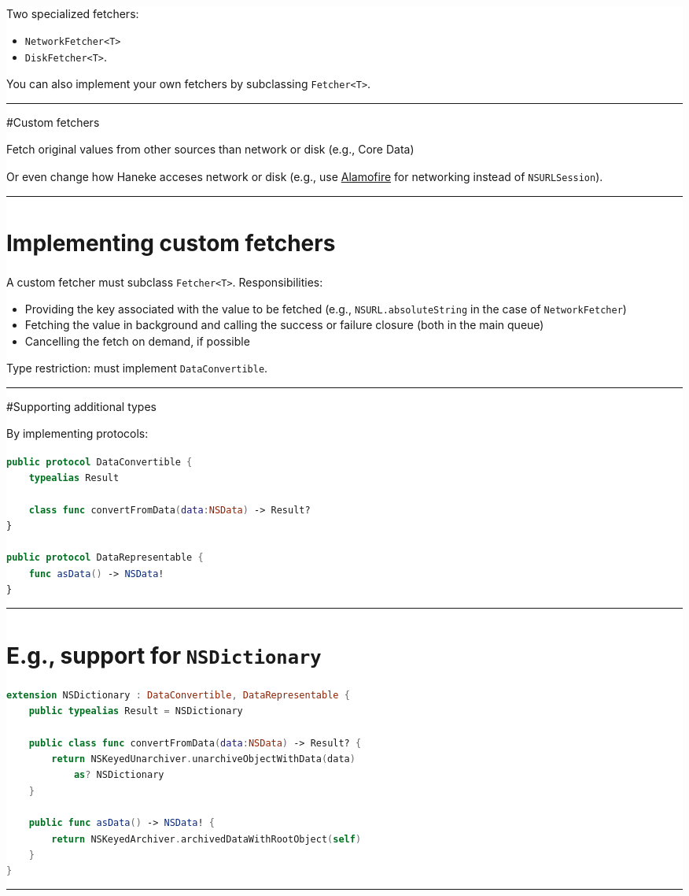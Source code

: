 Two specialized fetchers: 

* `NetworkFetcher<T>`
* `DiskFetcher<T>`. 

You can also implement your own fetchers by subclassing `Fetcher<T>`.

---

#Custom fetchers

Fetch original values from other sources than network or disk (e.g., Core Data)

Or even change how Haneke acceses network or disk (e.g., use [Alamofire](https://github.com/Alamofire/Alamofire) for networking instead of `NSURLSession`). 

---

# Implementing custom fetchers

A custom fetcher must subclass `Fetcher<T>`. Responsibilities:

* Providing the key associated with the value to be fetched (e.g., `NSURL.absoluteString` in the case of `NetworkFetcher`)
* Fetching the value in background and calling the success or failure closure (both in the main queue)
* Cancelling the fetch on demand, if possible

Type restriction: must implement `DataConvertible`. 

---

#Supporting additional types

By implementing protocols:

```Swift
public protocol DataConvertible {
    typealias Result
    
    class func convertFromData(data:NSData) -> Result?
}

public protocol DataRepresentable {
    func asData() -> NSData!
}
```

---

# E.g., support for `NSDictionary`

```Swift
extension NSDictionary : DataConvertible, DataRepresentable {
    public typealias Result = NSDictionary
    
    public class func convertFromData(data:NSData) -> Result? {
        return NSKeyedUnarchiver.unarchiveObjectWithData(data) 
        	as? NSDictionary
    }
    
    public func asData() -> NSData! {
        return NSKeyedArchiver.archivedDataWithRootObject(self)
    }
}
```

---